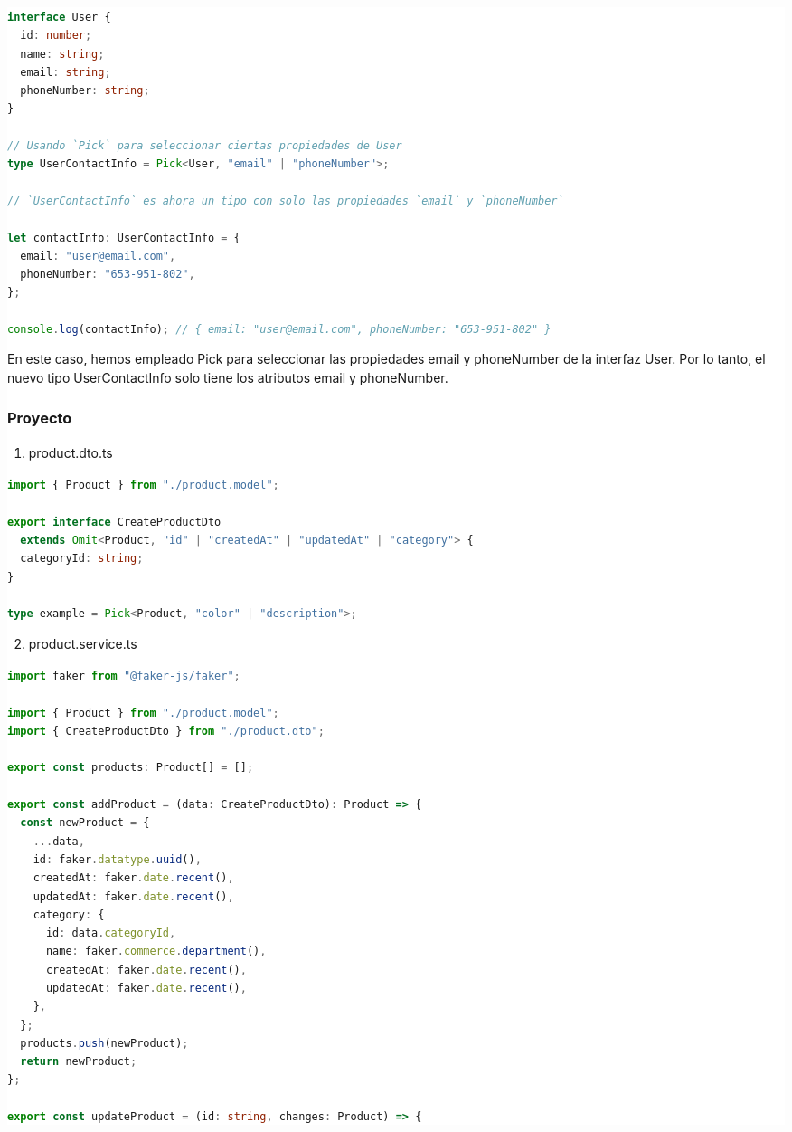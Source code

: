 ```ts
interface User {
  id: number;
  name: string;
  email: string;
  phoneNumber: string;
}

// Usando `Pick` para seleccionar ciertas propiedades de User
type UserContactInfo = Pick<User, "email" | "phoneNumber">;

// `UserContactInfo` es ahora un tipo con solo las propiedades `email` y `phoneNumber`

let contactInfo: UserContactInfo = {
  email: "user@email.com",
  phoneNumber: "653-951-802",
};

console.log(contactInfo); // { email: "user@email.com", phoneNumber: "653-951-802" }
```

En este caso, hemos empleado Pick para seleccionar las propiedades email y phoneNumber de la interfaz User. Por lo tanto, el nuevo tipo UserContactInfo solo tiene los atributos email y phoneNumber.

### Proyecto

1. product.dto.ts

```ts
import { Product } from "./product.model";

export interface CreateProductDto
  extends Omit<Product, "id" | "createdAt" | "updatedAt" | "category"> {
  categoryId: string;
}

type example = Pick<Product, "color" | "description">;
```

2. product.service.ts

```ts
import faker from "@faker-js/faker";

import { Product } from "./product.model";
import { CreateProductDto } from "./product.dto";

export const products: Product[] = [];

export const addProduct = (data: CreateProductDto): Product => {
  const newProduct = {
    ...data,
    id: faker.datatype.uuid(),
    createdAt: faker.date.recent(),
    updatedAt: faker.date.recent(),
    category: {
      id: data.categoryId,
      name: faker.commerce.department(),
      createdAt: faker.date.recent(),
      updatedAt: faker.date.recent(),
    },
  };
  products.push(newProduct);
  return newProduct;
};

export const updateProduct = (id: string, changes: Product) => {
```